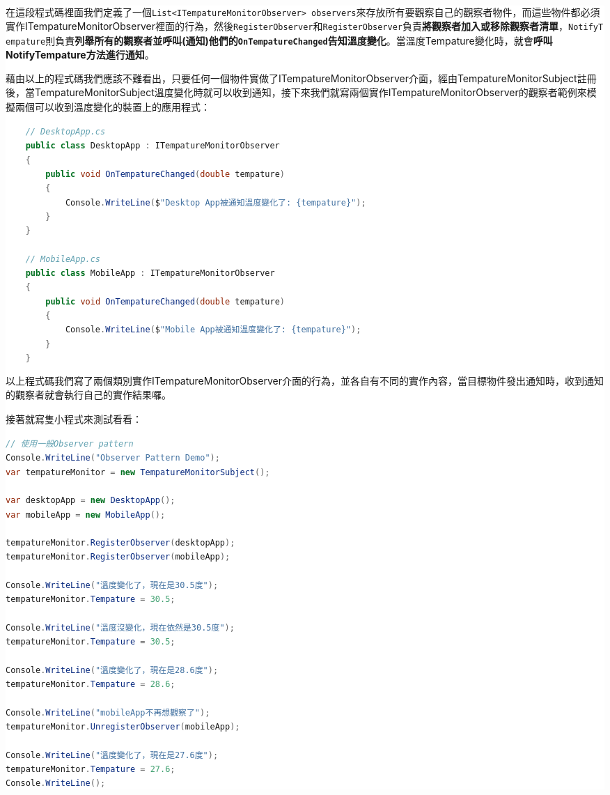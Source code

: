 在這段程式碼裡面我們定義了一個`List<ITempatureMonitorObserver> observers`來存放所有要觀察自己的觀察者物件，而這些物件都必須實作ITempatureMonitorObserver裡面的行為，然後`RegisterObserver`和`RegisterObserver`負責**將觀察者加入或移除觀察者清單**，`NotifyTempature`則負責**列舉所有的觀察者並呼叫(通知)他們的`OnTempatureChanged`告知溫度變化**。當溫度Tempature變化時，就會**呼叫NotifyTempature方法進行通知**。

藉由以上的程式碼我們應該不難看出，只要任何一個物件實做了ITempatureMonitorObserver介面，經由TempatureMonitorSubject註冊後，當TempatureMonitorSubject溫度變化時就可以收到通知，接下來我們就寫兩個實作ITempatureMonitorObserver的觀察者範例來模擬兩個可以收到溫度變化的裝置上的應用程式：

```csharp
    // DesktopApp.cs
    public class DesktopApp : ITempatureMonitorObserver
    {
        public void OnTempatureChanged(double tempature)
        {
            Console.WriteLine($"Desktop App被通知溫度變化了: {tempature}");
        }
    }

    // MobileApp.cs
    public class MobileApp : ITempatureMonitorObserver
    {
        public void OnTempatureChanged(double tempature)
        {
            Console.WriteLine($"Mobile App被通知溫度變化了: {tempature}");
        }
    }
```

以上程式碼我們寫了兩個類別實作ITempatureMonitorObserver介面的行為，並各自有不同的實作內容，當目標物件發出通知時，收到通知的觀察者就會執行自己的實作結果囉。

接著就寫隻小程式來測試看看：

```csharp
// 使用一般Observer pattern
Console.WriteLine("Observer Pattern Demo");
var tempatureMonitor = new TempatureMonitorSubject();

var desktopApp = new DesktopApp();
var mobileApp = new MobileApp();

tempatureMonitor.RegisterObserver(desktopApp);
tempatureMonitor.RegisterObserver(mobileApp);

Console.WriteLine("溫度變化了，現在是30.5度");
tempatureMonitor.Tempature = 30.5;

Console.WriteLine("溫度沒變化，現在依然是30.5度");
tempatureMonitor.Tempature = 30.5;

Console.WriteLine("溫度變化了，現在是28.6度");
tempatureMonitor.Tempature = 28.6;

Console.WriteLine("mobileApp不再想觀察了");
tempatureMonitor.UnregisterObserver(mobileApp);

Console.WriteLine("溫度變化了，現在是27.6度");
tempatureMonitor.Tempature = 27.6;
Console.WriteLine();
```

